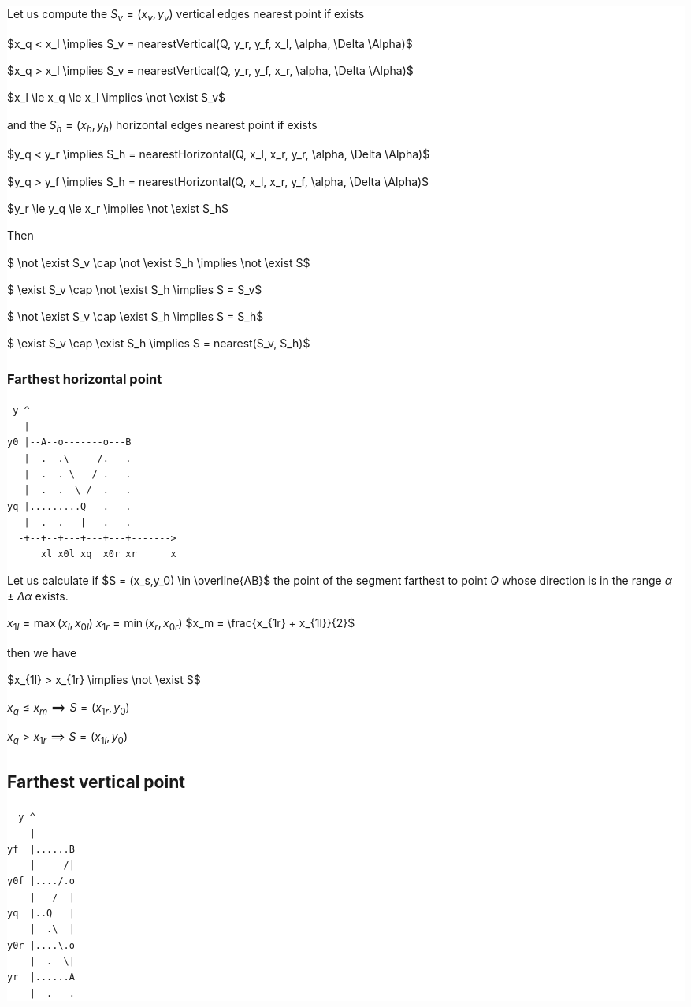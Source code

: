 Let us compute the $S_v = (x_v, y_v)$ vertical edges nearest point if exists

$x_q < x_l \implies S_v = nearestVertical(Q, y_r, y_f, x_l, \alpha, \Delta \Alpha)$

$x_q > x_l \implies S_v = nearestVertical(Q, y_r, y_f, x_r, \alpha, \Delta \Alpha)$

$x_l \le x_q \le x_l \implies \not \exist S_v$

and the $S_h = (x_h, y_h)$ horizontal edges nearest point if exists

$y_q < y_r \implies S_h = nearestHorizontal(Q, x_l, x_r, y_r, \alpha, \Delta \Alpha)$

$y_q > y_f \implies S_h = nearestHorizontal(Q, x_l, x_r, y_f, \alpha, \Delta \Alpha)$

$y_r \le y_q \le x_r \implies \not \exist S_h$

Then

$ \not \exist S_v \cap \not \exist S_h \implies \not \exist S$

$ \exist S_v \cap \not \exist S_h \implies S = S_v$

$ \not \exist S_v \cap \exist S_h \implies S = S_h$

$ \exist S_v \cap \exist S_h \implies S = nearest(S_v, S_h)$

### Farthest horizontal point

```
 y ^
   |  
y0 |--A--o-------o---B 
   |  .  .\     /.   .
   |  .  . \   / .   .
   |  .  .  \ /  .   .
yq |.........Q   .   .
   |  .  .   |   .   .
  -+--+--+---+---+---+------->
      xl x0l xq  x0r xr      x
```

Let us calculate if $S = (x_s,y_0) \in \overline{AB}$ the point of the segment farthest to point $Q$ whose direction is
in the range $\alpha \pm \Delta \alpha$ exists.

$x_{1l} = \max(x_l, x_{0l})$
$x_{1r} = \min(x_r, x_{0r})$
$x_m = \frac{x_{1r} + x_{1l}}{2}$

then we have

$x_{1l} > x_{1r} \implies \not \exist S$

$x_q \le x_m \implies S=(x_{1r}, y_0)$

$x_q > x_{1r} \implies S=(x_{1l}, y_0)$

## Farthest vertical point

```
  y ^
    |  
yf  |......B
    |     /|
y0f |..../.o
    |   /  |
yq  |..Q   |
    |  .\  |
y0r |....\.o
    |  .  \|
yr  |......A
    |  .   .
```